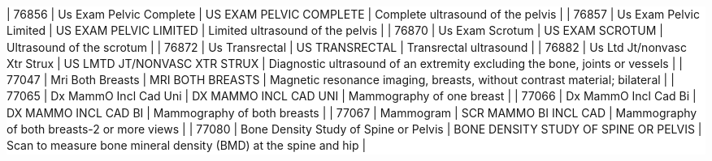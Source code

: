 | 76856                                                                                  | Us Exam Pelvic Complete                                                                                                 | US EXAM PELVIC COMPLETE                                                                                                                   | Complete ultrasound of the pelvis                                                                                                                                                                                           |
| 76857                                                                                  | Us Exam Pelvic Limited                                                                                                  | US EXAM PELVIC LIMITED                                                                                                                    | Limited ultrasound of the pelvis                                                                                                                                                                                            |
| 76870                                                                                  | Us Exam Scrotum                                                                                                         | US EXAM SCROTUM                                                                                                                           | Ultrasound of the scrotum                                                                                                                                                                                                   |
| 76872                                                                                  | Us Transrectal                                                                                                          | US TRANSRECTAL                                                                                                                            | Transrectal ultrasound                                                                                                                                                                                                      |
| 76882                                                                                  | Us Ltd Jt/nonvasc Xtr Strux                                                                                             | US LMTD JT/NONVASC XTR STRUX                                                                                                              | Diagnostic ultrasound of an extremity excluding the bone, joints or vessels                                                                                                                                                 |
| 77047                                                                                  | Mri Both Breasts                                                                                                        | MRI BOTH BREASTS                                                                                                                          | Magnetic resonance imaging, breasts, without contrast material; bilateral                                                                                                                                                   |
| 77065                                                                                  | Dx MammO Incl Cad Uni                                                                                                   | DX MAMMO INCL CAD UNI                                                                                                                     | Mammography of one breast                                                                                                                                                                                                   |
| 77066                                                                                  | Dx MammO Incl Cad Bi                                                                                                    | DX MAMMO INCL CAD BI                                                                                                                      | Mammography of both breasts                                                                                                                                                                                                 |
| 77067                                                                                  | Mammogram                                                                                                               | SCR MAMMO BI INCL CAD                                                                                                                     | Mammography of both breasts-2 or more views                                                                                                                                                                                 |
| 77080                                                                                  | Bone Density Study of Spine or Pelvis                                                                                   | BONE DENSITY STUDY OF SPINE OR PELVIS                                                                                                     | Scan to measure bone mineral density (BMD) at the spine and hip                                                                                                                                                             |